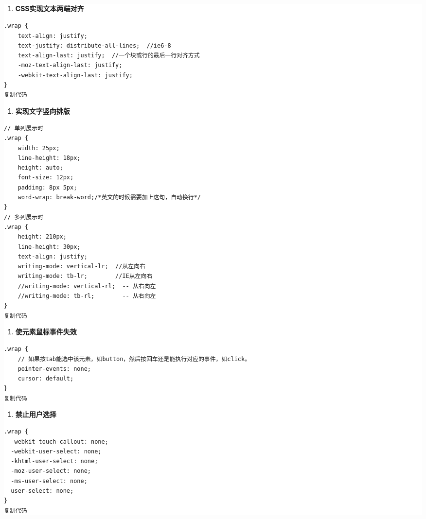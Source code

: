 1. **CSS实现文本两端对齐**

```
.wrap {
    text-align: justify;
    text-justify: distribute-all-lines;  //ie6-8
    text-align-last: justify;  //一个块或行的最后一行对齐方式
    -moz-text-align-last: justify;
    -webkit-text-align-last: justify;
}
复制代码
```

1. **实现文字竖向排版**

```
// 单列展示时
.wrap {
    width: 25px;
    line-height: 18px;
    height: auto;
    font-size: 12px;
    padding: 8px 5px;
    word-wrap: break-word;/*英文的时候需要加上这句，自动换行*/  
}
// 多列展示时
.wrap {
    height: 210px;
    line-height: 30px;
    text-align: justify;
    writing-mode: vertical-lr;  //从左向右    
    writing-mode: tb-lr;        //IE从左向右
    //writing-mode: vertical-rl;  -- 从右向左
    //writing-mode: tb-rl;        -- 从右向左
}
复制代码
```

1. **使元素鼠标事件失效**

```
.wrap {
    // 如果按tab能选中该元素，如button，然后按回车还是能执行对应的事件，如click。
	pointer-events: none;
    cursor: default;
}
复制代码
```

1. **禁止用户选择**

```
.wrap {
  -webkit-touch-callout: none;
  -webkit-user-select: none;
  -khtml-user-select: none;
  -moz-user-select: none;
  -ms-user-select: none;
  user-select: none;
}
复制代码
```
